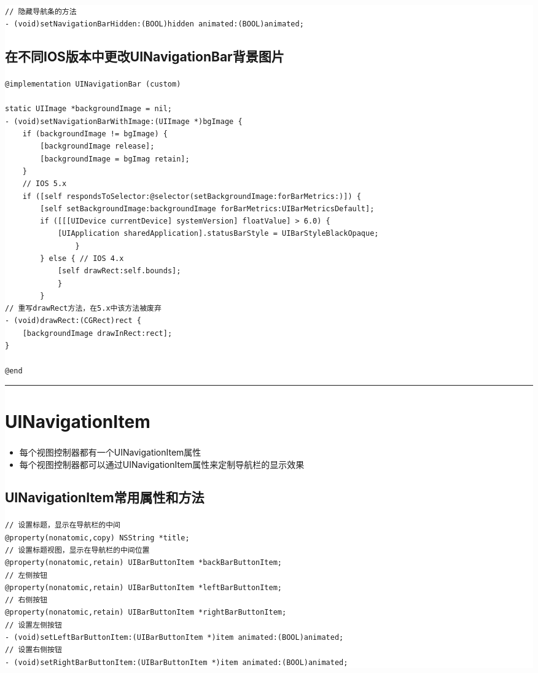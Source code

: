 	// 隐藏导航条的方法
	- (void)setNavigationBarHidden:(BOOL)hidden animated:(BOOL)animated;

<a name="在不同IOS版本中更改UINavigationBar背景图片"></a>
<h2 id="在不同IOS版本中更改UINavigationBar背景图片"> 在不同IOS版本中更改UINavigationBar背景图片 </h2>

	@implementation UINavigationBar (custom)

	static UIImage *backgroundImage = nil;
	- (void)setNavigationBarWithImage:(UIImage *)bgImage {
		if (backgroundImage != bgImage) {
			[backgroundImage release];
			[backgroundImage = bgImag retain];
		}
		// IOS 5.x
		if ([self respondsToSelector:@selector(setBackgroundImage:forBarMetrics:)]) {
			[self setBackgroundImage:backgroundImage forBarMetrics:UIBarMetricsDefault];
			if ([[[UIDevice currentDevice] systemVersion] floatValue] > 6.0) {
				[UIApplication sharedApplication].statusBarStyle = UIBarStyleBlackOpaque;
					}
			} else { // IOS 4.x
				[self drawRect:self.bounds];
				}
			}
	// 重写drawRect方法，在5.x中该方法被废弃
	- (void)drawRect:(CGRect)rect {
		[backgroundImage drawInRect:rect];
	}

	@end

***

<a name="UINavigationItem"></a>
<h1 id="UINavigationItem"> UINavigationItem </h1>

- 每个视图控制器都有一个UINavigationItem属性
- 每个视图控制器都可以通过UINavigationItem属性来定制导航栏的显示效果

<a name="UINavigationItem常用属性和方法"></a>
<h2 id="UINavigationItem常用属性和方法"> UINavigationItem常用属性和方法 </h2>

	// 设置标题，显示在导航栏的中间
	@property(nonatomic,copy) NSString *title;
	// 设置标题视图，显示在导航栏的中间位置
	@property(nonatomic,retain) UIBarButtonItem *backBarButtonItem;
	// 左侧按钮
	@property(nonatomic,retain) UIBarButtonItem *leftBarButtonItem;
	// 右侧按钮
	@property(nonatomic,retain) UIBarButtonItem *rightBarButtonItem;
	// 设置左侧按钮
	- (void)setLeftBarButtonItem:(UIBarButtonItem *)item animated:(BOOL)animated;
	// 设置右侧按钮
	- (void)setRightBarButtonItem:(UIBarButtonItem *)item animated:(BOOL)animated;
